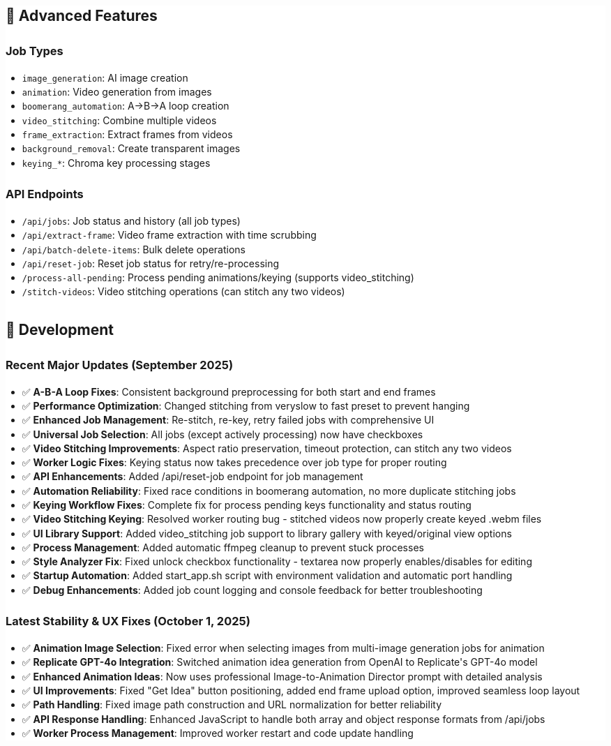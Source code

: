 ## 🎯 Advanced Features

### Job Types
- `image_generation`: AI image creation
- `animation`: Video generation from images
- `boomerang_automation`: A→B→A loop creation
- `video_stitching`: Combine multiple videos
- `frame_extraction`: Extract frames from videos
- `background_removal`: Create transparent images
- `keying_*`: Chroma key processing stages

### API Endpoints
- `/api/jobs`: Job status and history (all job types)
- `/api/extract-frame`: Video frame extraction with time scrubbing
- `/api/batch-delete-items`: Bulk delete operations
- `/api/reset-job`: Reset job status for retry/re-processing
- `/process-all-pending`: Process pending animations/keying (supports video_stitching)
- `/stitch-videos`: Video stitching operations (can stitch any two videos)

## 🔄 Development

### Recent Major Updates (September 2025)
- ✅ **A-B-A Loop Fixes**: Consistent background preprocessing for both start and end frames
- ✅ **Performance Optimization**: Changed stitching from veryslow to fast preset to prevent hanging
- ✅ **Enhanced Job Management**: Re-stitch, re-key, retry failed jobs with comprehensive UI
- ✅ **Universal Job Selection**: All jobs (except actively processing) now have checkboxes
- ✅ **Video Stitching Improvements**: Aspect ratio preservation, timeout protection, can stitch any two videos
- ✅ **Worker Logic Fixes**: Keying status now takes precedence over job type for proper routing
- ✅ **API Enhancements**: Added /api/reset-job endpoint for job management
- ✅ **Automation Reliability**: Fixed race conditions in boomerang automation, no more duplicate stitching jobs
- ✅ **Keying Workflow Fixes**: Complete fix for process pending keys functionality and status routing
- ✅ **Video Stitching Keying**: Resolved worker routing bug - stitched videos now properly create keyed .webm files
- ✅ **UI Library Support**: Added video_stitching job support to library gallery with keyed/original view options
- ✅ **Process Management**: Added automatic ffmpeg cleanup to prevent stuck processes
- ✅ **Style Analyzer Fix**: Fixed unlock checkbox functionality - textarea now properly enables/disables for editing
- ✅ **Startup Automation**: Added start_app.sh script with environment validation and automatic port handling
- ✅ **Debug Enhancements**: Added job count logging and console feedback for better troubleshooting

### Latest Stability & UX Fixes (October 1, 2025)
- ✅ **Animation Image Selection**: Fixed error when selecting images from multi-image generation jobs for animation
- ✅ **Replicate GPT-4o Integration**: Switched animation idea generation from OpenAI to Replicate's GPT-4o model
- ✅ **Enhanced Animation Ideas**: Now uses professional Image-to-Animation Director prompt with detailed analysis
- ✅ **UI Improvements**: Fixed "Get Idea" button positioning, added end frame upload option, improved seamless loop layout
- ✅ **Path Handling**: Fixed image path construction and URL normalization for better reliability
- ✅ **API Response Handling**: Enhanced JavaScript to handle both array and object response formats from /api/jobs
- ✅ **Worker Process Management**: Improved worker restart and code update handling

